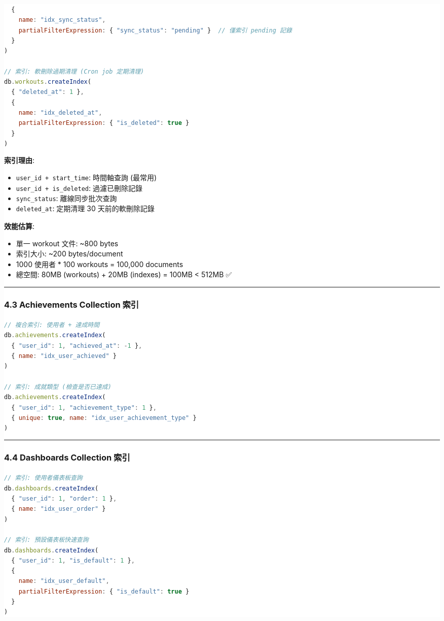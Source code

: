 ```javascript
  {
    name: "idx_sync_status",
    partialFilterExpression: { "sync_status": "pending" }  // 僅索引 pending 記錄
  }
)

// 索引: 軟刪除過期清理 (Cron job 定期清理)
db.workouts.createIndex(
  { "deleted_at": 1 },
  {
    name: "idx_deleted_at",
    partialFilterExpression: { "is_deleted": true }
  }
)
```

**索引理由**:
- `user_id + start_time`: 時間軸查詢 (最常用)
- `user_id + is_deleted`: 過濾已刪除記錄
- `sync_status`: 離線同步批次查詢
- `deleted_at`: 定期清理 30 天前的軟刪除記錄

**效能估算**:
- 單一 workout 文件: ~800 bytes
- 索引大小: ~200 bytes/document
- 1000 使用者 * 100 workouts = 100,000 documents
- 總空間: 80MB (workouts) + 20MB (indexes) = 100MB < 512MB ✅

---

### 4.3 Achievements Collection 索引

```javascript
// 複合索引: 使用者 + 達成時間
db.achievements.createIndex(
  { "user_id": 1, "achieved_at": -1 },
  { name: "idx_user_achieved" }
)

// 索引: 成就類型 (檢查是否已達成)
db.achievements.createIndex(
  { "user_id": 1, "achievement_type": 1 },
  { unique: true, name: "idx_user_achievement_type" }
)
```

---

### 4.4 Dashboards Collection 索引

```javascript
// 索引: 使用者儀表板查詢
db.dashboards.createIndex(
  { "user_id": 1, "order": 1 },
  { name: "idx_user_order" }
)

// 索引: 預設儀表板快速查詢
db.dashboards.createIndex(
  { "user_id": 1, "is_default": 1 },
  {
    name: "idx_user_default",
    partialFilterExpression: { "is_default": true }
  }
)
```